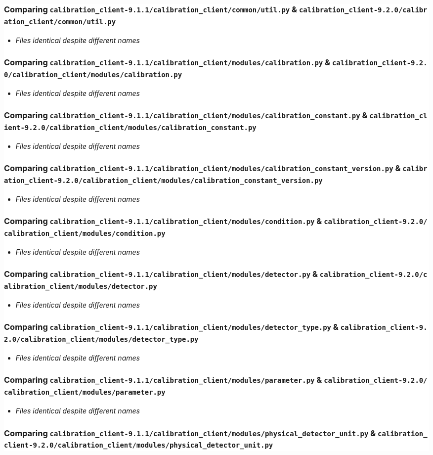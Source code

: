 ### Comparing `calibration_client-9.1.1/calibration_client/common/util.py` & `calibration_client-9.2.0/calibration_client/common/util.py`

 * *Files identical despite different names*

### Comparing `calibration_client-9.1.1/calibration_client/modules/calibration.py` & `calibration_client-9.2.0/calibration_client/modules/calibration.py`

 * *Files identical despite different names*

### Comparing `calibration_client-9.1.1/calibration_client/modules/calibration_constant.py` & `calibration_client-9.2.0/calibration_client/modules/calibration_constant.py`

 * *Files identical despite different names*

### Comparing `calibration_client-9.1.1/calibration_client/modules/calibration_constant_version.py` & `calibration_client-9.2.0/calibration_client/modules/calibration_constant_version.py`

 * *Files identical despite different names*

### Comparing `calibration_client-9.1.1/calibration_client/modules/condition.py` & `calibration_client-9.2.0/calibration_client/modules/condition.py`

 * *Files identical despite different names*

### Comparing `calibration_client-9.1.1/calibration_client/modules/detector.py` & `calibration_client-9.2.0/calibration_client/modules/detector.py`

 * *Files identical despite different names*

### Comparing `calibration_client-9.1.1/calibration_client/modules/detector_type.py` & `calibration_client-9.2.0/calibration_client/modules/detector_type.py`

 * *Files identical despite different names*

### Comparing `calibration_client-9.1.1/calibration_client/modules/parameter.py` & `calibration_client-9.2.0/calibration_client/modules/parameter.py`

 * *Files identical despite different names*

### Comparing `calibration_client-9.1.1/calibration_client/modules/physical_detector_unit.py` & `calibration_client-9.2.0/calibration_client/modules/physical_detector_unit.py`
